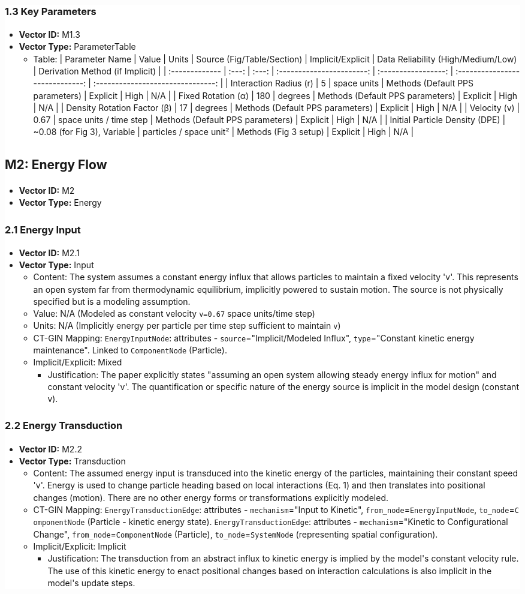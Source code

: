 ### **1.3 Key Parameters**

*   **Vector ID:** M1.3
*   **Vector Type:** ParameterTable
    *   Table:
        | Parameter Name | Value | Units | Source (Fig/Table/Section) | Implicit/Explicit | Data Reliability (High/Medium/Low) | Derivation Method (if Implicit) |
        | :------------- | :---: | :---: | :-----------------------: | :-----------------: | :-----------------------------: | :-------------------------------: |
        | Interaction Radius (r) | 5 | space units | Methods (Default PPS parameters) | Explicit | High | N/A |
        | Fixed Rotation (α) | 180 | degrees | Methods (Default PPS parameters) | Explicit | High | N/A |
        | Density Rotation Factor (β) | 17 | degrees | Methods (Default PPS parameters) | Explicit | High | N/A |
        | Velocity (v) | 0.67 | space units / time step | Methods (Default PPS parameters) | Explicit | High | N/A |
        | Initial Particle Density (DPE) | ~0.08 (for Fig 3), Variable | particles / space unit² | Methods (Fig 3 setup) | Explicit | High | N/A |

## M2: Energy Flow
*   **Vector ID:** M2
*   **Vector Type:** Energy

### **2.1 Energy Input**

*   **Vector ID:** M2.1
*   **Vector Type:** Input
    *   Content: The system assumes a constant energy influx that allows particles to maintain a fixed velocity 'v'. This represents an open system far from thermodynamic equilibrium, implicitly powered to sustain motion. The source is not physically specified but is a modeling assumption.
    *   Value: N/A (Modeled as constant velocity `v=0.67` space units/time step)
    *   Units: N/A (Implicitly energy per particle per time step sufficient to maintain `v`)
    *   CT-GIN Mapping: `EnergyInputNode`: attributes - `source`="Implicit/Modeled Influx", `type`="Constant kinetic energy maintenance". Linked to `ComponentNode` (Particle).
    *   Implicit/Explicit: Mixed
        *  Justification: The paper explicitly states "assuming an open system allowing steady energy influx for motion" and constant velocity 'v'. The quantification or specific nature of the energy source is implicit in the model design (constant v).

### **2.2 Energy Transduction**

*   **Vector ID:** M2.2
*   **Vector Type:** Transduction
    *   Content: The assumed energy input is transduced into the kinetic energy of the particles, maintaining their constant speed 'v'. Energy is used to change particle heading based on local interactions (Eq. 1) and then translates into positional changes (motion). There are no other energy forms or transformations explicitly modeled.
    *   CT-GIN Mapping: `EnergyTransductionEdge`: attributes - `mechanism`="Input to Kinetic", `from_node`=`EnergyInputNode`, `to_node`=`ComponentNode` (Particle - kinetic energy state). `EnergyTransductionEdge`: attributes - `mechanism`="Kinetic to Configurational Change", `from_node`=`ComponentNode` (Particle), `to_node`=`SystemNode` (representing spatial configuration).
    *   Implicit/Explicit: Implicit
        *  Justification: The transduction from an abstract influx to kinetic energy is implied by the model's constant velocity rule. The use of this kinetic energy to enact positional changes based on interaction calculations is also implicit in the model's update steps.

